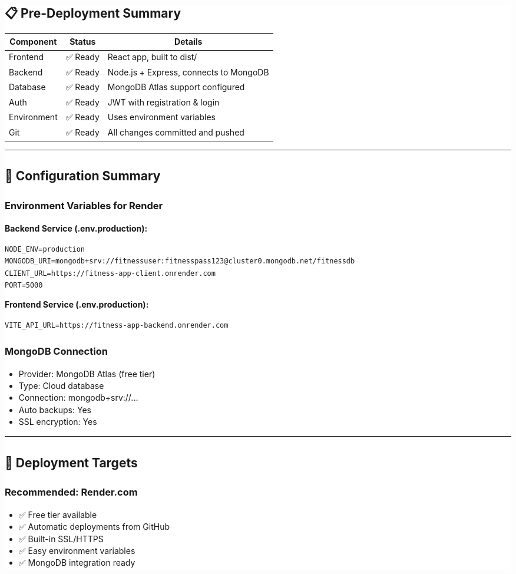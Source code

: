 
## 📋 Pre-Deployment Summary

| Component | Status | Details |
|-----------|--------|---------|
| Frontend | ✅ Ready | React app, built to dist/ |
| Backend | ✅ Ready | Node.js + Express, connects to MongoDB |
| Database | ✅ Ready | MongoDB Atlas support configured |
| Auth | ✅ Ready | JWT with registration & login |
| Environment | ✅ Ready | Uses environment variables |
| Git | ✅ Ready | All changes committed and pushed |

---

## 🔑 Configuration Summary

### Environment Variables for Render

**Backend Service (.env.production):**
```env
NODE_ENV=production
MONGODB_URI=mongodb+srv://fitnessuser:fitnesspass123@cluster0.mongodb.net/fitnessdb
CLIENT_URL=https://fitness-app-client.onrender.com
PORT=5000
```

**Frontend Service (.env.production):**
```env
VITE_API_URL=https://fitness-app-backend.onrender.com
```

### MongoDB Connection
- Provider: MongoDB Atlas (free tier)
- Type: Cloud database
- Connection: mongodb+srv://...
- Auto backups: Yes
- SSL encryption: Yes

---

## 🎯 Deployment Targets

### Recommended: Render.com
- ✅ Free tier available
- ✅ Automatic deployments from GitHub
- ✅ Built-in SSL/HTTPS
- ✅ Easy environment variables
- ✅ MongoDB integration ready
